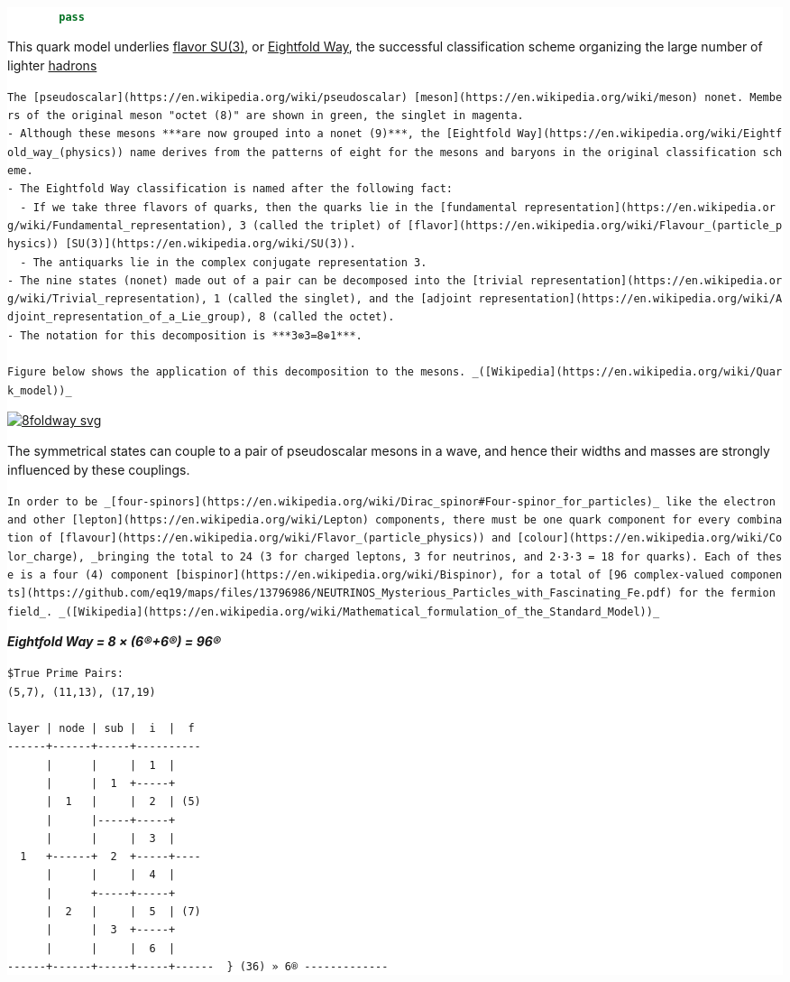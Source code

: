 ```python
		pass
```

This quark model underlies [flavor SU(3)](https://en.wikipedia.org/wiki/Flavour_(particle_physics)), or [Eightfold Way](https://en.wikipedia.org/wiki/Eightfold_way_(physics)), the successful classification scheme organizing the large number of lighter [hadrons](https://en.wikipedia.org/wiki/Hadron)

```note
The [pseudoscalar](https://en.wikipedia.org/wiki/pseudoscalar) [meson](https://en.wikipedia.org/wiki/meson) nonet. Members of the original meson "octet (8)" are shown in green, the singlet in magenta.
- Although these mesons ***are now grouped into a nonet (9)***, the [Eightfold Way](https://en.wikipedia.org/wiki/Eightfold_way_(physics)) name derives from the patterns of eight for the mesons and baryons in the original classification scheme.
- The Eightfold Way classification is named after the following fact:
  - If we take three flavors of quarks, then the quarks lie in the [fundamental representation](https://en.wikipedia.org/wiki/Fundamental_representation), 3 (called the triplet) of [flavor](https://en.wikipedia.org/wiki/Flavour_(particle_physics)) [SU(3)](https://en.wikipedia.org/wiki/SU(3)).
  - The antiquarks lie in the complex conjugate representation 3.
- The nine states (nonet) made out of a pair can be decomposed into the [trivial representation](https://en.wikipedia.org/wiki/Trivial_representation), 1 (called the singlet), and the [adjoint representation](https://en.wikipedia.org/wiki/Adjoint_representation_of_a_Lie_group), 8 (called the octet). 
- The notation for this decomposition is ***3⊗3=8⊕1***.

Figure below shows the application of this decomposition to the mesons. _([Wikipedia](https://en.wikipedia.org/wiki/Quark_model))_
```

[![8foldway svg](https://github.com/eq19/maps/assets/8466209/5c3e5114-e89b-40ad-b550-62b39a2963dd)](https://en.wikipedia.org/wiki/Quark_model)

The symmetrical states can couple to a pair of pseudoscalar mesons in a wave, and hence their widths and masses are strongly influenced by these couplings.

```note
In order to be _[four-spinors](https://en.wikipedia.org/wiki/Dirac_spinor#Four-spinor_for_particles)_ like the electron and other [lepton](https://en.wikipedia.org/wiki/Lepton) components, there must be one quark component for every combination of [flavour](https://en.wikipedia.org/wiki/Flavor_(particle_physics)) and [colour](https://en.wikipedia.org/wiki/Color_charge), _bringing the total to 24 (3 for charged leptons, 3 for neutrinos, and 2·3·3 = 18 for quarks). Each of these is a four (4) component [bispinor](https://en.wikipedia.org/wiki/Bispinor), for a total of [96 complex-valued components](https://github.com/eq19/maps/files/13796986/NEUTRINOS_Mysterious_Particles_with_Fascinating_Fe.pdf) for the fermion field_. _([Wikipedia](https://en.wikipedia.org/wiki/Mathematical_formulation_of_the_Standard_Model))_
```

***Eightfold Way = 8 × (6®+6®) = 96®***

```txt
$True Prime Pairs:
(5,7), (11,13), (17,19)
 
layer | node | sub |  i  |  f
------+------+-----+----------
      |      |     |  1  | 
      |      |  1  +-----+          
      |  1   |     |  2  | (5)
      |      |-----+-----+
      |      |     |  3  |
  1   +------+  2  +-----+----
      |      |     |  4  |
      |      +-----+-----+
      |  2   |     |  5  | (7)
      |      |  3  +-----+
      |      |     |  6  |
------+------+-----+-----+------  } (36) » 6® -------------
```